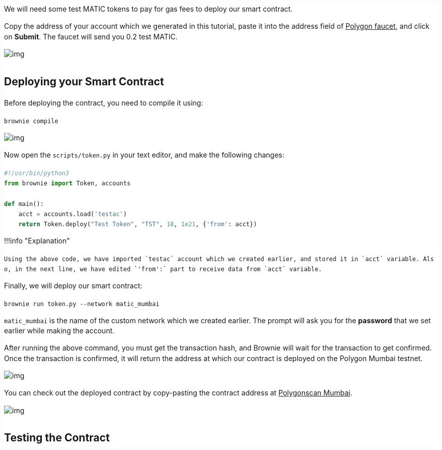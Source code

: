 We will need some test MATIC tokens to pay for gas fees to deploy our smart contract.

Copy the address of your account which we generated in this tutorial, paste it into the address field of [Polygon faucet](https://faucet.polygon.technology/), and click on **Submit**. The faucet will send you 0.2 test MATIC.

![img](../../../img/pos/faucet.png)

## Deploying your Smart Contract

Before deploying the contract, you need to compile it using:

```
brownie compile
```

![img](../../../img/pos/brownie-compile.png)

Now open the `scripts/token.py` in your text editor, and make the following changes:

```python
#!/usr/bin/python3
from brownie import Token, accounts

def main():
    acct = accounts.load('testac')
    return Token.deploy("Test Token", "TST", 18, 1e21, {'from': acct})
```

!!!info "Explanation"

    Using the above code, we have imported `testac` account which we created earlier, and stored it in `acct` variable. Also, in the next line, we have edited `'from':` part to receive data from `acct` variable.

Finally, we will deploy our smart contract:

```
brownie run token.py --network matic_mumbai
```

`matic_mumbai` is the name of the custom network which we created earlier. The prompt will ask you for the **password** that we set earlier while making the account.

After running the above command, you must get the transaction hash, and Brownie will wait for the transaction to get confirmed. Once the transaction is confirmed, it will return the address at which our contract is deployed on the Polygon Mumbai testnet.

![img](../../../img/pos/brownie-run.png)

You can check out the deployed contract by copy-pasting the contract address at [Polygonscan Mumbai](https://mumbai.polygonscan.com/).

![img](../../../img/pos/polygonscan.png)

## Testing the Contract
